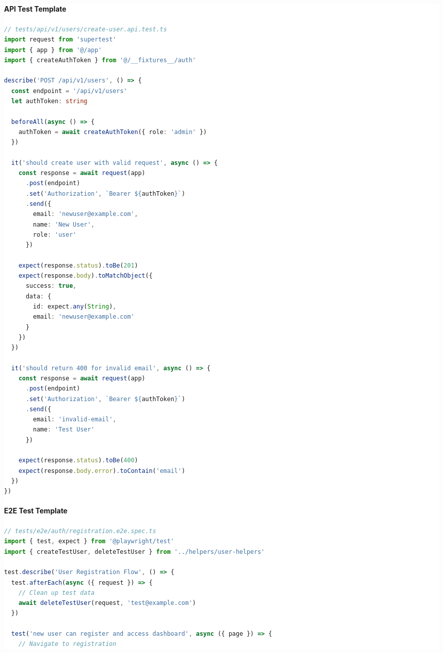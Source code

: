 #### API Test Template
```typescript
// tests/api/v1/users/create-user.api.test.ts
import request from 'supertest'
import { app } from '@/app'
import { createAuthToken } from '@/__fixtures__/auth'

describe('POST /api/v1/users', () => {
  const endpoint = '/api/v1/users'
  let authToken: string
  
  beforeAll(async () => {
    authToken = await createAuthToken({ role: 'admin' })
  })
  
  it('should create user with valid request', async () => {
    const response = await request(app)
      .post(endpoint)
      .set('Authorization', `Bearer ${authToken}`)
      .send({
        email: 'newuser@example.com',
        name: 'New User',
        role: 'user'
      })
    
    expect(response.status).toBe(201)
    expect(response.body).toMatchObject({
      success: true,
      data: {
        id: expect.any(String),
        email: 'newuser@example.com'
      }
    })
  })
  
  it('should return 400 for invalid email', async () => {
    const response = await request(app)
      .post(endpoint)
      .set('Authorization', `Bearer ${authToken}`)
      .send({
        email: 'invalid-email',
        name: 'Test User'
      })
    
    expect(response.status).toBe(400)
    expect(response.body.error).toContain('email')
  })
})
```

#### E2E Test Template
```typescript
// tests/e2e/auth/registration.e2e.spec.ts
import { test, expect } from '@playwright/test'
import { createTestUser, deleteTestUser } from '../helpers/user-helpers'

test.describe('User Registration Flow', () => {
  test.afterEach(async ({ request }) => {
    // Clean up test data
    await deleteTestUser(request, 'test@example.com')
  })
  
  test('new user can register and access dashboard', async ({ page }) => {
    // Navigate to registration
```